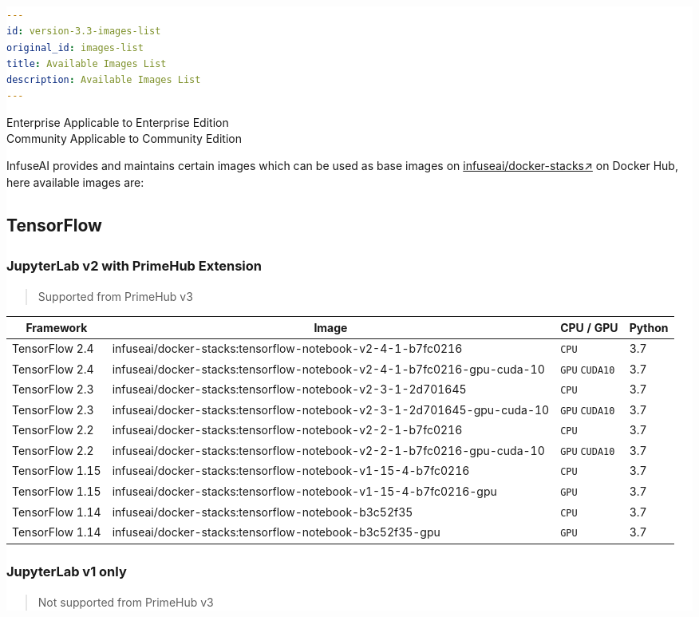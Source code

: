 ```yaml
---
id: version-3.3-images-list
original_id: images-list
title: Available Images List
description: Available Images List
---
```

<div class="label-sect">
  <div class="ee-only tooltip">Enterprise
    <span class="tooltiptext">Applicable to Enterprise Edition</span>
  </div>
  <div class="ce-only tooltip">Community
    <span class="tooltiptext">Applicable to Community Edition</span>
  </div>
</div>

InfuseAI provides and maintains certain images which can be used as base images on [infuseai/docker-stacks↗](https://hub.docker.com/r/infuseai/docker-stacks/tags) on Docker Hub, here available images are:

## TensorFlow

### JupyterLab v2 with PrimeHub Extension

> Supported from PrimeHub v3

|Framework|Image|CPU / GPU|Python|
|-        |-     |-     |-    |
|TensorFlow 2.4|infuseai/docker-stacks:tensorflow-notebook-v2-4-1-b7fc0216|`CPU`|3.7|
|TensorFlow 2.4|infuseai/docker-stacks:tensorflow-notebook-v2-4-1-b7fc0216-gpu-cuda-10|`GPU` `CUDA10`|3.7|
|TensorFlow 2.3|infuseai/docker-stacks:tensorflow-notebook-v2-3-1-2d701645|`CPU`|3.7|
|TensorFlow 2.3|infuseai/docker-stacks:tensorflow-notebook-v2-3-1-2d701645-gpu-cuda-10|`GPU` `CUDA10`|3.7|
|TensorFlow 2.2|infuseai/docker-stacks:tensorflow-notebook-v2-2-1-b7fc0216|`CPU`|3.7|
|TensorFlow 2.2|infuseai/docker-stacks:tensorflow-notebook-v2-2-1-b7fc0216-gpu-cuda-10|`GPU` `CUDA10`|3.7|
|TensorFlow 1.15|infuseai/docker-stacks:tensorflow-notebook-v1-15-4-b7fc0216|`CPU`|3.7|
|TensorFlow 1.15|infuseai/docker-stacks:tensorflow-notebook-v1-15-4-b7fc0216-gpu|`GPU`|3.7|
|TensorFlow 1.14|infuseai/docker-stacks:tensorflow-notebook-b3c52f35|`CPU`|3.7|
|TensorFlow 1.14|infuseai/docker-stacks:tensorflow-notebook-b3c52f35-gpu|`GPU`|3.7|

### JupyterLab v1 only

> Not supported from PrimeHub v3
